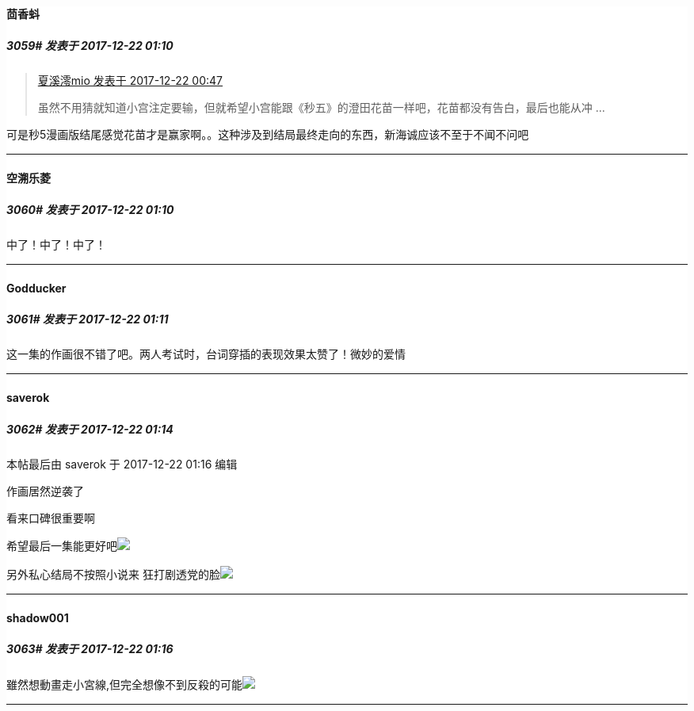 ####  茴香蚪  
##### 3059#       发表于 2017-12-22 01:10


<blockquote><a href="httphttps://bbs.saraba1st.com/2b/forum.php?mod=redirect&amp;goto=findpost&amp;pid=38046335&amp;ptid=1506111" target="_blank">夏溪澪mio 发表于 2017-12-22 00:47</a>

虽然不用猜就知道小宫注定要输，但就希望小宫能跟《秒五》的澄田花苗一样吧，花苗都没有告白，最后也能从冲 ...</blockquote>
可是秒5漫画版结尾感觉花苗才是赢家啊。。这种涉及到结局最终走向的东西，新海诚应该不至于不闻不问吧


-----

####  空溯乐菱  
##### 3060#       发表于 2017-12-22 01:10


中了！中了！中了！


-----

####  Godducker  
##### 3061#       发表于 2017-12-22 01:11


这一集的作画很不错了吧。两人考试时，台词穿插的表现效果太赞了！微妙的爱情


-----

####  saverok  
##### 3062#       发表于 2017-12-22 01:14


 本帖最后由 saverok 于 2017-12-22 01:16 编辑 

作画居然逆袭了

看来口碑很重要啊


希望最后一集能更好吧<img src="https://static.saraba1st.com/image/smiley/face2017/067.png" referrerpolicy="no-referrer">


另外私心结局不按照小说来 狂打剧透党的脸<img src="https://static.saraba1st.com/image/smiley/face2017/067.png" referrerpolicy="no-referrer">


-----

####  shadow001  
##### 3063#       发表于 2017-12-22 01:16


雖然想動畫走小宮線,但完全想像不到反殺的可能<img src="https://static.saraba1st.com/image/smiley/face2017/013.png" referrerpolicy="no-referrer">


-----
